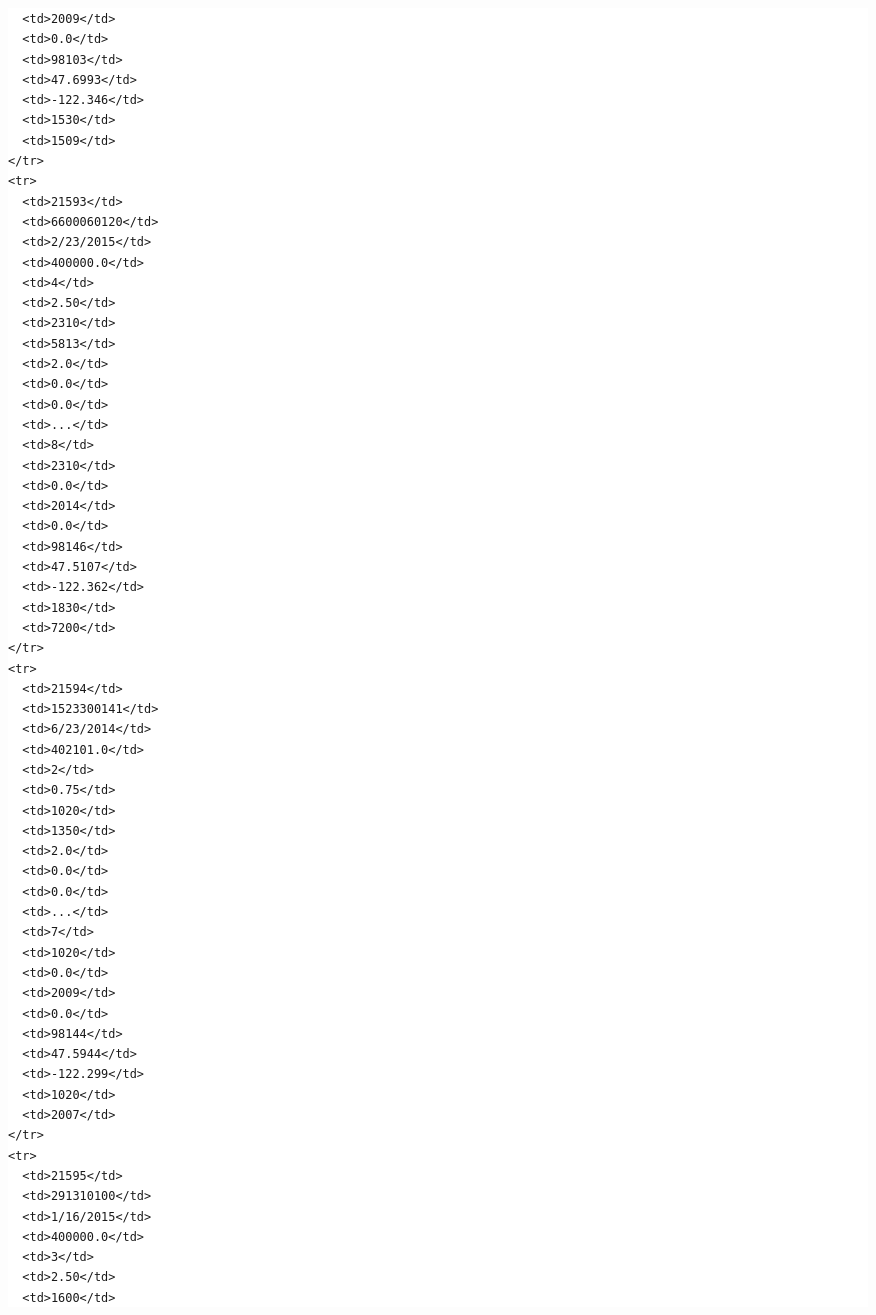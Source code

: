       <td>2009</td>
      <td>0.0</td>
      <td>98103</td>
      <td>47.6993</td>
      <td>-122.346</td>
      <td>1530</td>
      <td>1509</td>
    </tr>
    <tr>
      <td>21593</td>
      <td>6600060120</td>
      <td>2/23/2015</td>
      <td>400000.0</td>
      <td>4</td>
      <td>2.50</td>
      <td>2310</td>
      <td>5813</td>
      <td>2.0</td>
      <td>0.0</td>
      <td>0.0</td>
      <td>...</td>
      <td>8</td>
      <td>2310</td>
      <td>0.0</td>
      <td>2014</td>
      <td>0.0</td>
      <td>98146</td>
      <td>47.5107</td>
      <td>-122.362</td>
      <td>1830</td>
      <td>7200</td>
    </tr>
    <tr>
      <td>21594</td>
      <td>1523300141</td>
      <td>6/23/2014</td>
      <td>402101.0</td>
      <td>2</td>
      <td>0.75</td>
      <td>1020</td>
      <td>1350</td>
      <td>2.0</td>
      <td>0.0</td>
      <td>0.0</td>
      <td>...</td>
      <td>7</td>
      <td>1020</td>
      <td>0.0</td>
      <td>2009</td>
      <td>0.0</td>
      <td>98144</td>
      <td>47.5944</td>
      <td>-122.299</td>
      <td>1020</td>
      <td>2007</td>
    </tr>
    <tr>
      <td>21595</td>
      <td>291310100</td>
      <td>1/16/2015</td>
      <td>400000.0</td>
      <td>3</td>
      <td>2.50</td>
      <td>1600</td>